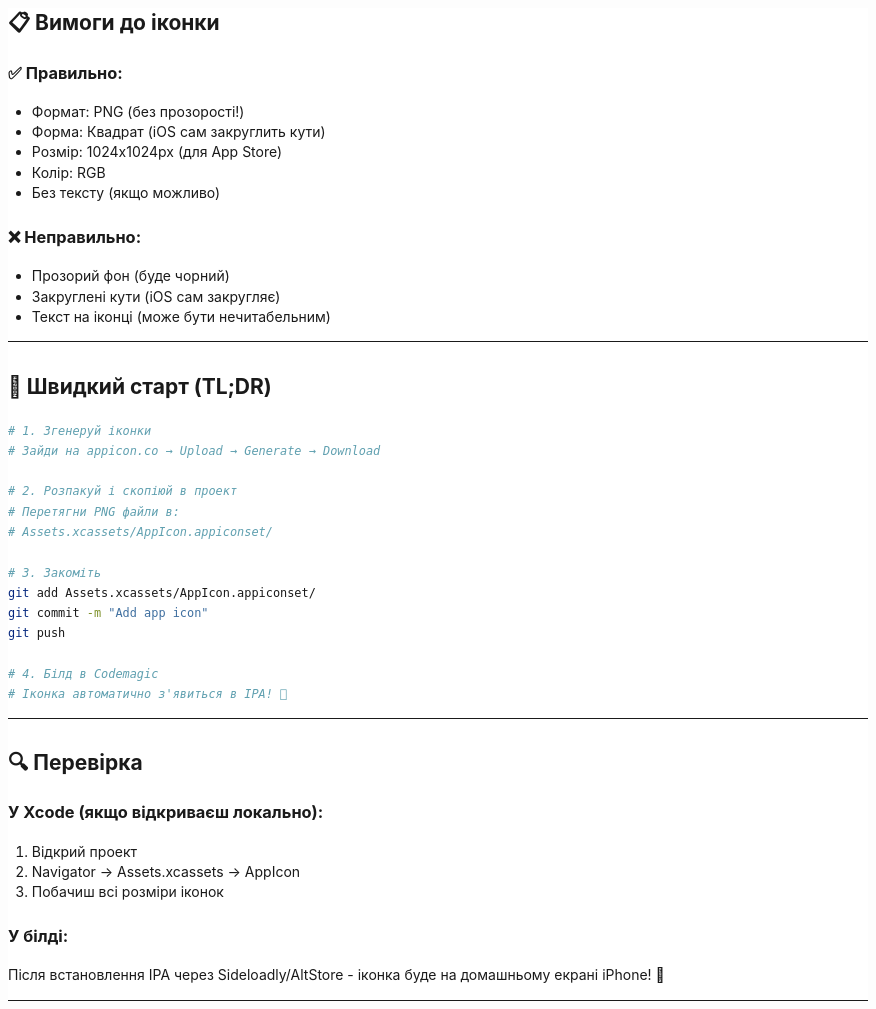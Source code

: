 
## 📋 Вимоги до іконки

### ✅ Правильно:
- Формат: PNG (без прозорості!)
- Форма: Квадрат (iOS сам закруглить кути)
- Розмір: 1024x1024px (для App Store)
- Колір: RGB
- Без тексту (якщо можливо)

### ❌ Неправильно:
- Прозорий фон (буде чорний)
- Закруглені кути (iOS сам закругляє)
- Текст на іконці (може бути нечитабельним)

---

## 🚀 Швидкий старт (TL;DR)

```bash
# 1. Згенеруй іконки
# Зайди на appicon.co → Upload → Generate → Download

# 2. Розпакуй і скопіюй в проект
# Перетягни PNG файли в:
# Assets.xcassets/AppIcon.appiconset/

# 3. Закоміть
git add Assets.xcassets/AppIcon.appiconset/
git commit -m "Add app icon"
git push

# 4. Білд в Codemagic
# Іконка автоматично з'явиться в IPA! 🎉
```

---

## 🔍 Перевірка

### У Xcode (якщо відкриваєш локально):
1. Відкрий проект
2. Navigator → Assets.xcassets → AppIcon
3. Побачиш всі розміри іконок

### У білді:
Після встановлення IPA через Sideloadly/AltStore - іконка буде на домашньому екрані iPhone! 📱

---
